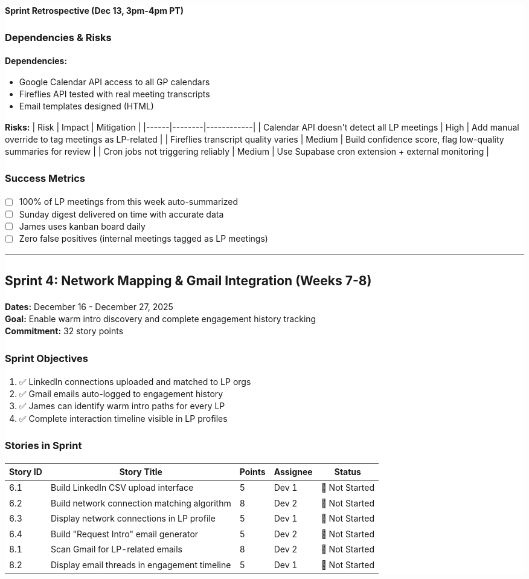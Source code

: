 #### Sprint Retrospective (Dec 13, 3pm-4pm PT)

### Dependencies & Risks

**Dependencies:**
- Google Calendar API access to all GP calendars
- Fireflies API tested with real meeting transcripts
- Email templates designed (HTML)

**Risks:**
| Risk | Impact | Mitigation |
|------|--------|------------|
| Calendar API doesn't detect all LP meetings | High | Add manual override to tag meetings as LP-related |
| Fireflies transcript quality varies | Medium | Build confidence score, flag low-quality summaries for review |
| Cron jobs not triggering reliably | Medium | Use Supabase cron extension + external monitoring |

### Success Metrics
- [ ] 100% of LP meetings from this week auto-summarized
- [ ] Sunday digest delivered on time with accurate data
- [ ] James uses kanban board daily
- [ ] Zero false positives (internal meetings tagged as LP meetings)

---

## Sprint 4: Network Mapping & Gmail Integration (Weeks 7-8)

**Dates:** December 16 - December 27, 2025  
**Goal:** Enable warm intro discovery and complete engagement history tracking  
**Commitment:** 32 story points

### Sprint Objectives
1. ✅ LinkedIn connections uploaded and matched to LP orgs
2. ✅ Gmail emails auto-logged to engagement history
3. ✅ James can identify warm intro paths for every LP
4. ✅ Complete interaction timeline visible in LP profiles

### Stories in Sprint

| Story ID | Story Title | Points | Assignee | Status |
|----------|-------------|--------|----------|--------|
| 6.1 | Build LinkedIn CSV upload interface | 5 | Dev 1 | 🔴 Not Started |
| 6.2 | Build network connection matching algorithm | 8 | Dev 2 | 🔴 Not Started |
| 6.3 | Display network connections in LP profile | 5 | Dev 1 | 🔴 Not Started |
| 6.4 | Build "Request Intro" email generator | 5 | Dev 2 | 🔴 Not Started |
| 8.1 | Scan Gmail for LP-related emails | 8 | Dev 2 | 🔴 Not Started |
| 8.2 | Display email threads in engagement timeline | 5 | Dev 1 | 🔴 Not Started |
